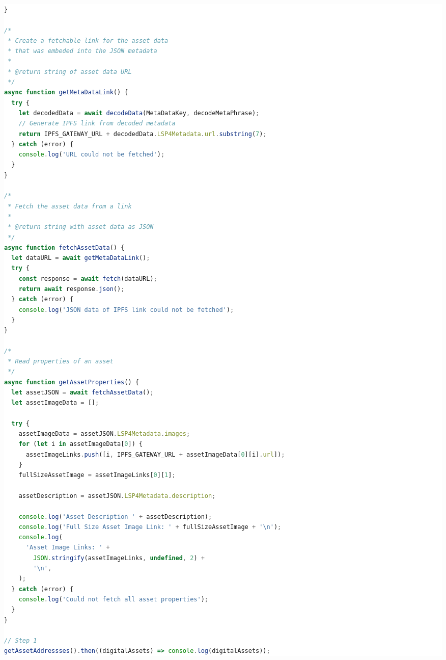 ```javascript title="read_assets.js"
}

/*
 * Create a fetchable link for the asset data
 * that was embeded into the JSON metadata
 *
 * @return string of asset data URL
 */
async function getMetaDataLink() {
  try {
    let decodedData = await decodeData(MetaDataKey, decodeMetaPhrase);
    // Generate IPFS link from decoded metadata
    return IPFS_GATEWAY_URL + decodedData.LSP4Metadata.url.substring(7);
  } catch (error) {
    console.log('URL could not be fetched');
  }
}

/*
 * Fetch the asset data from a link
 *
 * @return string with asset data as JSON
 */
async function fetchAssetData() {
  let dataURL = await getMetaDataLink();
  try {
    const response = await fetch(dataURL);
    return await response.json();
  } catch (error) {
    console.log('JSON data of IPFS link could not be fetched');
  }
}

/*
 * Read properties of an asset
 */
async function getAssetProperties() {
  let assetJSON = await fetchAssetData();
  let assetImageData = [];

  try {
    assetImageData = assetJSON.LSP4Metadata.images;
    for (let i in assetImageData[0]) {
      assetImageLinks.push([i, IPFS_GATEWAY_URL + assetImageData[0][i].url]);
    }
    fullSizeAssetImage = assetImageLinks[0][1];

    assetDescription = assetJSON.LSP4Metadata.description;

    console.log('Asset Description ' + assetDescription);
    console.log('Full Size Asset Image Link: ' + fullSizeAssetImage + '\n');
    console.log(
      'Asset Image Links: ' +
        JSON.stringify(assetImageLinks, undefined, 2) +
        '\n',
    );
  } catch (error) {
    console.log('Could not fetch all asset properties');
  }
}

// Step 1
getAssetAddressses().then((digitalAssets) => console.log(digitalAssets));
```